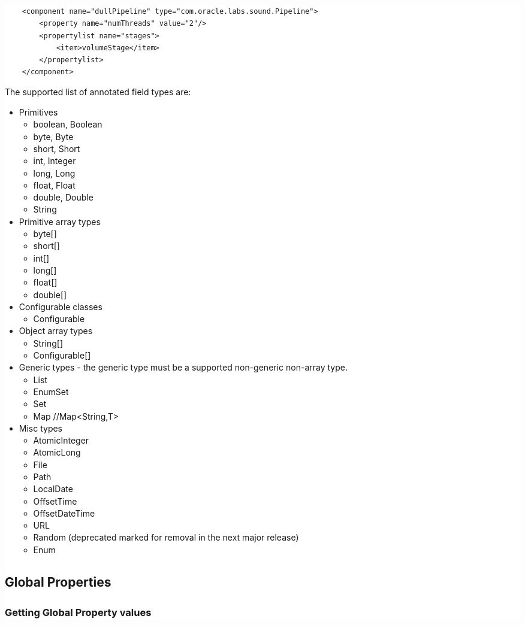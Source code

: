         <component name="dullPipeline" type="com.oracle.labs.sound.Pipeline">
            <property name="numThreads" value="2"/>
            <propertylist name="stages">
                <item>volumeStage</item>
            </propertylist>
        </component>
        
The supported list of annotated field types are:

* Primitives
    * boolean, Boolean
    * byte, Byte
    * short, Short
    * int, Integer
    * long, Long
    * float, Float
    * double, Double
    * String
* Primitive array types
    * byte[]
    * short[]
    * int[]
    * long[]
    * float[]
    * double[]
* Configurable classes
    * Configurable
* Object array types
    * String[]
    * Configurable[]
* Generic types - the generic type must be a supported non-generic non-array type.
    * List
    * EnumSet
    * Set
    * Map //Map<String,T>
* Misc types
    * AtomicInteger
    * AtomicLong
    * File
    * Path
    * LocalDate
    * OffsetTime
    * OffsetDateTime
    * URL
    * Random (deprecated marked for removal in the next major release)
    * Enum

## Global Properties

### Getting Global Property values
